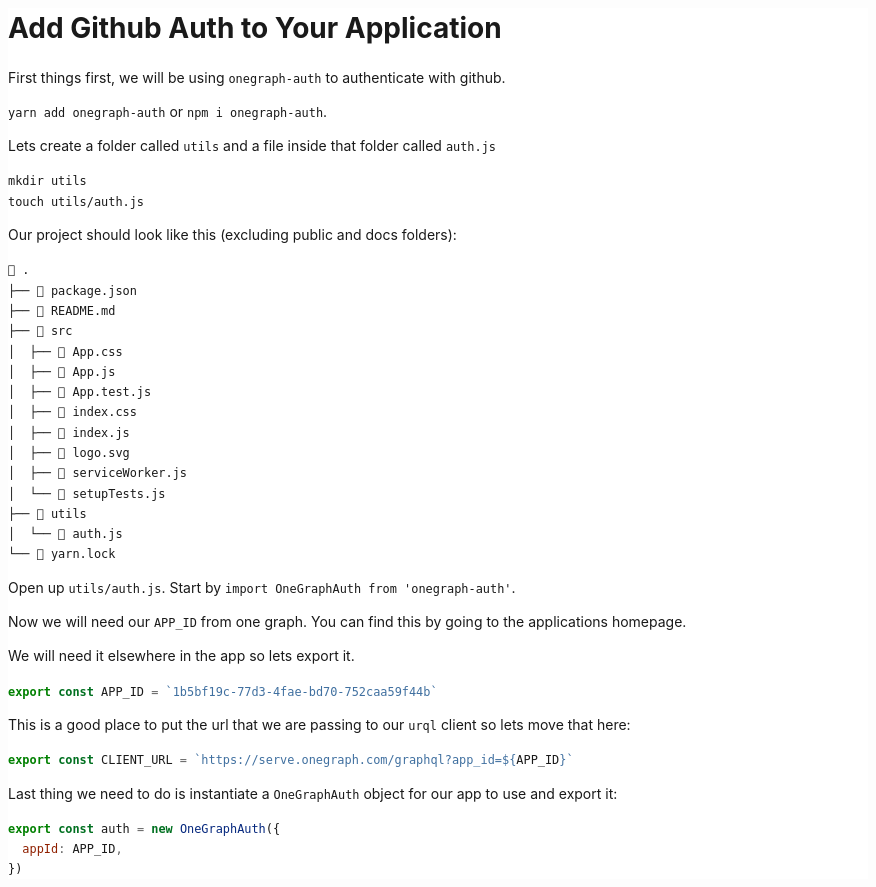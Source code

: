 # Add Github Auth to Your Application

First things first, we will be using `onegraph-auth` to authenticate with github.

`yarn add onegraph-auth` or `npm i onegraph-auth`.

Lets create a folder called `utils` and a file inside that folder called `auth.js`

```shell
mkdir utils
touch utils/auth.js
```

Our project should look like this (excluding public and docs folders):

```
 .
├──  package.json
├──  README.md
├──  src
│  ├──  App.css
│  ├──  App.js
│  ├──  App.test.js
│  ├──  index.css
│  ├──  index.js
│  ├──  logo.svg
│  ├──  serviceWorker.js
│  └──  setupTests.js
├──  utils
│  └──  auth.js
└──  yarn.lock
```

Open up `utils/auth.js`. Start by `import OneGraphAuth from 'onegraph-auth'`.

Now we will need our `APP_ID` from one graph. You can find this by going to the applications homepage.

We will need it elsewhere in the app so lets export it.

```js
export const APP_ID = `1b5bf19c-77d3-4fae-bd70-752caa59f44b`
```

This is a good place to put the url that we are passing to our `urql` client so lets move that here:

```js
export const CLIENT_URL = `https://serve.onegraph.com/graphql?app_id=${APP_ID}`
```

Last thing we need to do is instantiate a `OneGraphAuth` object for our app to use and export it:

```js
export const auth = new OneGraphAuth({
  appId: APP_ID,
})
```
